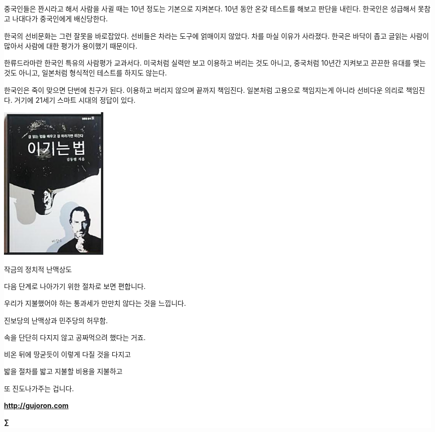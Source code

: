 중국인들은 꽌시라고 해서 사람을 사귈 때는 10년 정도는 기본으로 지켜본다. 10년 동안 온갖 테스트를 해보고 판단을 내린다. 한국인은 성급해서 못참고 나대다가 중국인에게 배신당한다. 

한국의 선비문화는 그런 잘못을 바로잡았다. 선비들은 차라는 도구에 얽매이지 않았다. 차를 마실 이유가 사라졌다. 한국은 바닥이 좁고 글읽는 사람이 많아서 사람에 대한 평가가 용이했기 때문이다. 

한류드라마란 한국인 특유의 사람평가 교과서다. 미국처럼 실력만 보고 이용하고 버리는 것도 아니고, 중국처럼 10년간 지켜보고 끈끈한 유대를 맺는 것도 아니고, 일본처럼 형식적인 테스트를 하지도 않는다. 

한국인은 죽이 맞으면 단번에 친구가 된다. 이용하고 버리지 않으며 끝까지 책임진다. 일본처럼 고용으로 책임지는게 아니라 선비다운 의리로 책임진다. 거기에 21세기 스마트 시대의 정답이 있다. 





<a href="?mid=WaytoWin" target="_self"><img alt="0.JPG" src="files/attach/images/199/290/248/123456.JPG" width="200" height="287" /> </a>



작금의 정치적 난맥상도 

다음 단계로 나아가기 위한 절차로 보면 편합니다.

우리가 지불했어야 하는 통과세가 만만치 않다는 것을 느낍니다.

진보당의 난맥상과 민주당의 허무함.

속을 단단히 다지지 않고 공짜먹으려 했다는 거죠.

비온 뒤에 땅굳듯이 이렇게 다질 것을 다지고

밟을 절차를 밟고 지불할 비용을 지불하고

또 진도나가주는 겁니다.





**http://gujoron.com**  


**∑**